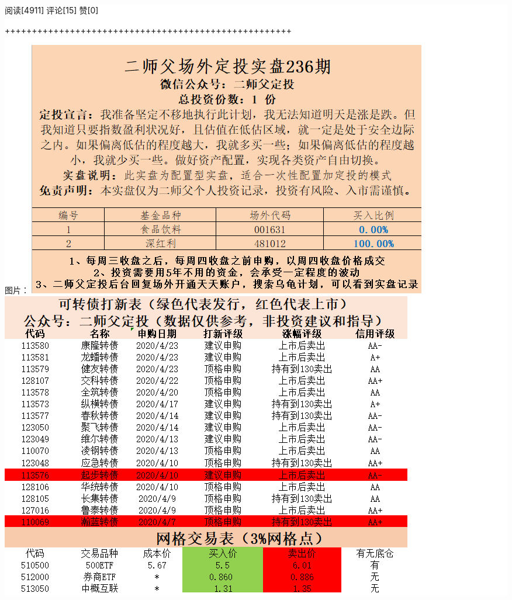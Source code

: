

阅读[4911]  评论[15]  赞[0] 

+++++++++++++++++++++++++++++++++++++++++++++++++++++

图片：
![](pic/Fugd/FugdPEBq-IbqsB9OCRJ4qknweW1H.jpg)
![](pic/Fs1o/Fs1obIgrrJ6n4WkC2_GWW9tPBrNW.jpg)
